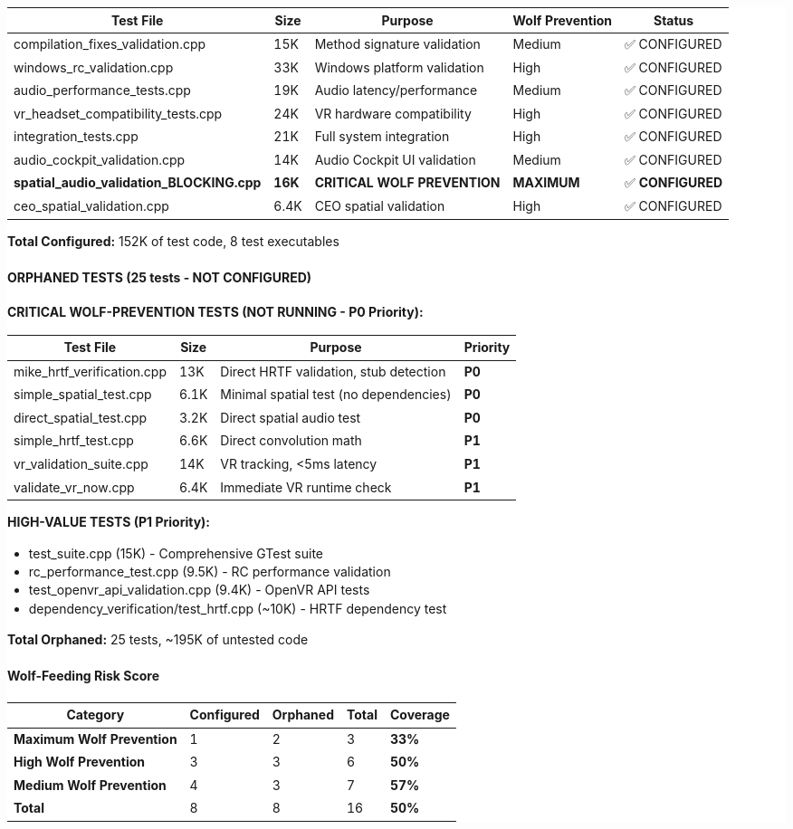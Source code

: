 | Test File | Size | Purpose | Wolf Prevention | Status |
|-----------|------|---------|-----------------|--------|
| compilation_fixes_validation.cpp | 15K | Method signature validation | Medium | ✅ CONFIGURED |
| windows_rc_validation.cpp | 33K | Windows platform validation | High | ✅ CONFIGURED |
| audio_performance_tests.cpp | 19K | Audio latency/performance | Medium | ✅ CONFIGURED |
| vr_headset_compatibility_tests.cpp | 24K | VR hardware compatibility | High | ✅ CONFIGURED |
| integration_tests.cpp | 21K | Full system integration | High | ✅ CONFIGURED |
| audio_cockpit_validation.cpp | 14K | Audio Cockpit UI validation | Medium | ✅ CONFIGURED |
| **spatial_audio_validation_BLOCKING.cpp** | **16K** | **CRITICAL WOLF PREVENTION** | **MAXIMUM** | ✅ **CONFIGURED** |
| ceo_spatial_validation.cpp | 6.4K | CEO spatial validation | High | ✅ CONFIGURED |

**Total Configured:** 152K of test code, 8 test executables

#### ORPHANED TESTS (25 tests - NOT CONFIGURED)

**CRITICAL WOLF-PREVENTION TESTS (NOT RUNNING - P0 Priority):**

| Test File | Size | Purpose | Priority |
|-----------|------|---------|----------|
| mike_hrtf_verification.cpp | 13K | Direct HRTF validation, stub detection | **P0** |
| simple_spatial_test.cpp | 6.1K | Minimal spatial test (no dependencies) | **P0** |
| direct_spatial_test.cpp | 3.2K | Direct spatial audio test | **P0** |
| simple_hrtf_test.cpp | 6.6K | Direct convolution math | **P1** |
| vr_validation_suite.cpp | 14K | VR tracking, <5ms latency | **P1** |
| validate_vr_now.cpp | 6.4K | Immediate VR runtime check | **P1** |

**HIGH-VALUE TESTS (P1 Priority):**
- test_suite.cpp (15K) - Comprehensive GTest suite
- rc_performance_test.cpp (9.5K) - RC performance validation
- test_openvr_api_validation.cpp (9.4K) - OpenVR API tests
- dependency_verification/test_hrtf.cpp (~10K) - HRTF dependency test

**Total Orphaned:** 25 tests, ~195K of untested code

#### Wolf-Feeding Risk Score

| Category | Configured | Orphaned | Total | Coverage |
|----------|-----------|----------|-------|----------|
| **Maximum Wolf Prevention** | 1 | 2 | 3 | **33%** |
| **High Wolf Prevention** | 3 | 3 | 6 | **50%** |
| **Medium Wolf Prevention** | 4 | 3 | 7 | **57%** |
| **Total** | 8 | 8 | 16 | **50%** |
